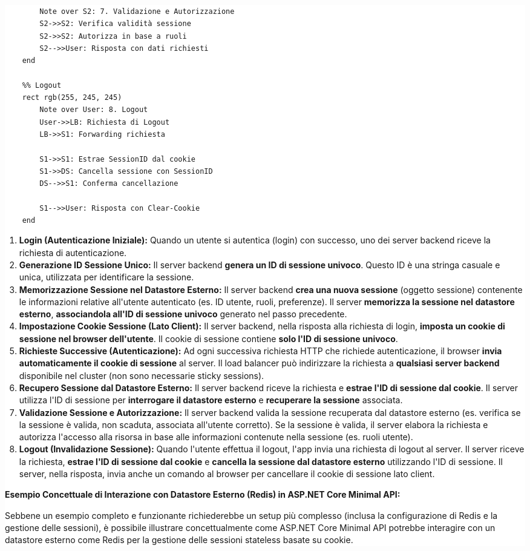 ```mermaid
        Note over S2: 7. Validazione e Autorizzazione
        S2->>S2: Verifica validità sessione
        S2->>S2: Autorizza in base a ruoli
        S2-->>User: Risposta con dati richiesti
    end
    
    %% Logout
    rect rgb(255, 245, 245)
        Note over User: 8. Logout
        User->>LB: Richiesta di Logout
        LB->>S1: Forwarding richiesta
        
        S1->>S1: Estrae SessionID dal cookie
        S1->>DS: Cancella sessione con SessionID
        DS-->>S1: Conferma cancellazione
        
        S1-->>User: Risposta con Clear-Cookie
    end
```

1. **Login (Autenticazione Iniziale):** Quando un utente si autentica (login) con successo, uno dei server backend riceve la richiesta di autenticazione.
2. **Generazione ID Sessione Unico:** Il server backend **genera un ID di sessione univoco**.  Questo ID è una stringa casuale e unica, utilizzata per identificare la sessione.
3. **Memorizzazione Sessione nel Datastore Esterno:** Il server backend **crea una nuova sessione** (oggetto sessione) contenente le informazioni relative all'utente autenticato (es. ID utente, ruoli, preferenze).  Il server **memorizza la sessione nel datastore esterno**, **associandola all'ID di sessione univoco** generato nel passo precedente.
4. **Impostazione Cookie Sessione (Lato Client):** Il server backend, nella risposta alla richiesta di login, **imposta un cookie di sessione nel browser dell'utente**. Il cookie di sessione contiene **solo l'ID di sessione univoco**.
5. **Richieste Successive (Autenticazione):** Ad ogni successiva richiesta HTTP che richiede autenticazione, il browser **invia automaticamente il cookie di sessione** al server. Il load balancer può indirizzare la richiesta a **qualsiasi server backend** disponibile nel cluster (non sono necessarie sticky sessions).
6. **Recupero Sessione dal Datastore Esterno:** Il server backend riceve la richiesta e **estrae l'ID di sessione dal cookie**.  Il server utilizza l'ID di sessione per **interrogare il datastore esterno** e **recuperare la sessione** associata.
7. **Validazione Sessione e Autorizzazione:** Il server backend valida la sessione recuperata dal datastore esterno (es. verifica se la sessione è valida, non scaduta, associata all'utente corretto). Se la sessione è valida, il server elabora la richiesta e autorizza l'accesso alla risorsa in base alle informazioni contenute nella sessione (es. ruoli utente).
8. **Logout (Invalidazione Sessione):** Quando l'utente effettua il logout, l'app invia una richiesta di logout al server.  Il server riceve la richiesta, **estrae l'ID di sessione dal cookie** e **cancella la sessione dal datastore esterno** utilizzando l'ID di sessione.  Il server, nella risposta, invia anche un comando al browser per cancellare il cookie di sessione lato client.

**Esempio Concettuale di Interazione con Datastore Esterno (Redis) in ASP.NET Core Minimal API:**

Sebbene un esempio completo e funzionante richiederebbe un setup più complesso (inclusa la configurazione di Redis e la gestione delle sessioni), è possibile illustrare concettualmente come ASP.NET Core Minimal API potrebbe interagire con un datastore esterno come Redis per la gestione delle sessioni stateless basate su cookie.
